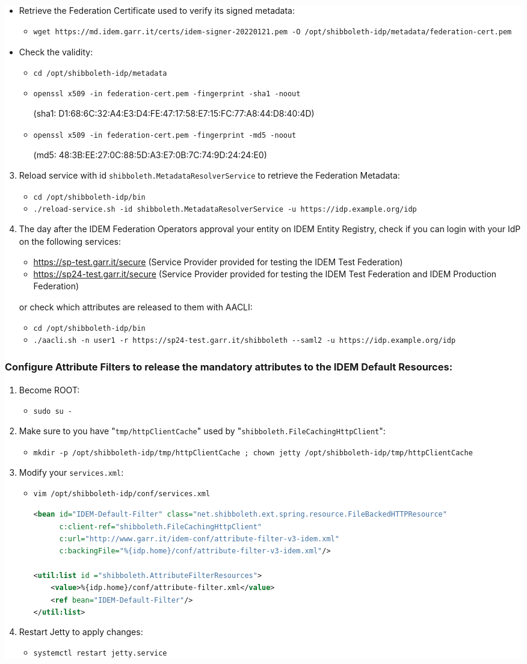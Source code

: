    * Retrieve the Federation Certificate used to verify its signed metadata:
     *  `wget https://md.idem.garr.it/certs/idem-signer-20220121.pem -O /opt/shibboleth-idp/metadata/federation-cert.pem`

   * Check the validity:
     *  `cd /opt/shibboleth-idp/metadata`
     *  `openssl x509 -in federation-cert.pem -fingerprint -sha1 -noout`
       
        (sha1: D1:68:6C:32:A4:E3:D4:FE:47:17:58:E7:15:FC:77:A8:44:D8:40:4D)
     *  `openssl x509 -in federation-cert.pem -fingerprint -md5 -noout`

        (md5: 48:3B:EE:27:0C:88:5D:A3:E7:0B:7C:74:9D:24:24:E0)
  
3. Reload service with id `shibboleth.MetadataResolverService` to retrieve the Federation Metadata:
    *  `cd /opt/shibboleth-idp/bin`
    *  `./reload-service.sh -id shibboleth.MetadataResolverService -u https://idp.example.org/idp`

4. The day after the IDEM Federation Operators approval your entity on IDEM Entity Registry, check if you can login with your IdP on the following services:
    * https://sp-test.garr.it/secure   (Service Provider provided for testing the IDEM Test Federation)
    * https://sp24-test.garr.it/secure (Service Provider provided for testing the IDEM Test Federation and IDEM Production Federation)

    or check which attributes are released to them with AACLI:

    * `cd /opt/shibboleth-idp/bin`
    * `./aacli.sh -n user1 -r https://sp24-test.garr.it/shibboleth --saml2 -u https://idp.example.org/idp`


### Configure Attribute Filters to release the mandatory attributes to the IDEM Default Resources:

1. Become ROOT:
   * `sudo su -`

2. Make sure to you have "`tmp/httpClientCache`" used by "`shibboleth.FileCachingHttpClient`":
   * `mkdir -p /opt/shibboleth-idp/tmp/httpClientCache ; chown jetty /opt/shibboleth-idp/tmp/httpClientCache`

3. Modify your `services.xml`:
   * `vim /opt/shibboleth-idp/conf/services.xml`

     ```xml
     <bean id="IDEM-Default-Filter" class="net.shibboleth.ext.spring.resource.FileBackedHTTPResource"
           c:client-ref="shibboleth.FileCachingHttpClient"
           c:url="http://www.garr.it/idem-conf/attribute-filter-v3-idem.xml"
           c:backingFile="%{idp.home}/conf/attribute-filter-v3-idem.xml"/>
          
     <util:list id ="shibboleth.AttributeFilterResources">
         <value>%{idp.home}/conf/attribute-filter.xml</value>
         <ref bean="IDEM-Default-Filter"/>
     </util:list>
     ```

4. Restart Jetty to apply changes:
   *  `systemctl restart jetty.service`
